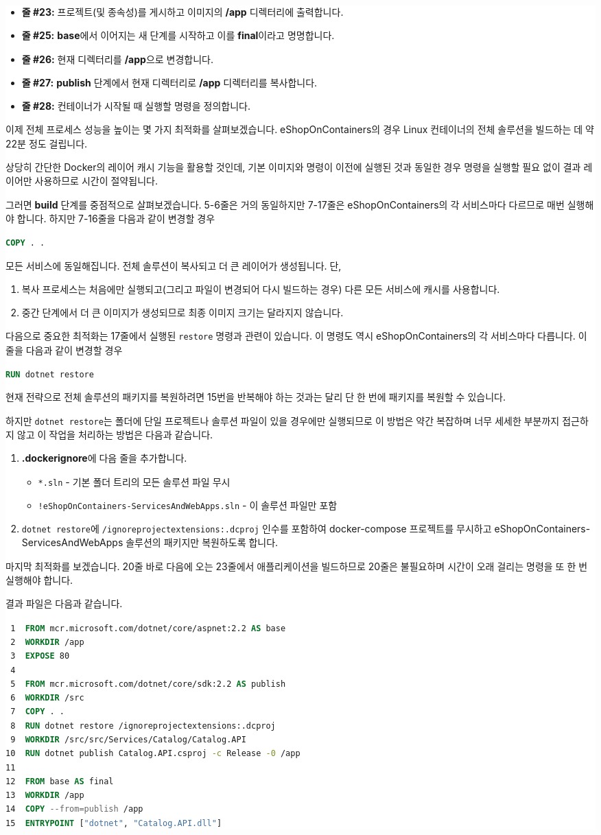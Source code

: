 - **줄 #23:** 프로젝트(및 종속성)를 게시하고 이미지의 **/app** 디렉터리에 출력합니다.

- **줄 #25:** **base**에서 이어지는 새 단계를 시작하고 이를 **final**이라고 명명합니다.

- **줄 #26:** 현재 디렉터리를 **/app**으로 변경합니다.

- **줄 #27:** **publish** 단계에서 현재 디렉터리로 **/app** 디렉터리를 복사합니다.

- **줄 #28:** 컨테이너가 시작될 때 실행할 명령을 정의합니다.

이제 전체 프로세스 성능을 높이는 몇 가지 최적화를 살펴보겠습니다. eShopOnContainers의 경우 Linux 컨테이너의 전체 솔루션을 빌드하는 데 약 22분 정도 걸립니다.

상당히 간단한 Docker의 레이어 캐시 기능을 활용할 것인데, 기본 이미지와 명령이 이전에 실행된 것과 동일한 경우 명령을 실행할 필요 없이 결과 레이어만 사용하므로 시간이 절약됩니다.

그러면 **build** 단계를 중점적으로 살펴보겠습니다. 5-6줄은 거의 동일하지만 7-17줄은 eShopOnContainers의 각 서비스마다 다르므로 매번 실행해야 합니다. 하지만 7-16줄을 다음과 같이 변경할 경우

```Dockerfile
COPY . .
```

모든 서비스에 동일해집니다. 전체 솔루션이 복사되고 더 큰 레이어가 생성됩니다. 단,

1. 복사 프로세스는 처음에만 실행되고(그리고 파일이 변경되어 다시 빌드하는 경우) 다른 모든 서비스에 캐시를 사용합니다.

2. 중간 단계에서 더 큰 이미지가 생성되므로 최종 이미지 크기는 달라지지 않습니다.

다음으로 중요한 최적화는 17줄에서 실행된 `restore` 명령과 관련이 있습니다. 이 명령도 역시 eShopOnContainers의 각 서비스마다 다릅니다. 이 줄을 다음과 같이 변경할 경우

```Dockerfile
RUN dotnet restore
```

현재 전략으로 전체 솔루션의 패키지를 복원하려면 15번을 반복해야 하는 것과는 달리 단 한 번에 패키지를 복원할 수 있습니다.

하지만 `dotnet restore`는 폴더에 단일 프로젝트나 솔루션 파일이 있을 경우에만 실행되므로 이 방법은 약간 복잡하며 너무 세세한 부분까지 접근하지 않고 이 작업을 처리하는 방법은 다음과 같습니다.

1. **.dockerignore**에 다음 줄을 추가합니다.

   - `*.sln` - 기본 폴더 트리의 모든 솔루션 파일 무시

   - `!eShopOnContainers-ServicesAndWebApps.sln` - 이 솔루션 파일만 포함

2. `dotnet restore`에 `/ignoreprojectextensions:.dcproj` 인수를 포함하여 docker-compose 프로젝트를 무시하고 eShopOnContainers-ServicesAndWebApps 솔루션의 패키지만 복원하도록 합니다.

마지막 최적화를 보겠습니다. 20줄 바로 다음에 오는 23줄에서 애플리케이션을 빌드하므로 20줄은 불필요하며 시간이 오래 걸리는 명령을 또 한 번 실행해야 합니다.

결과 파일은 다음과 같습니다.

```Dockerfile
 1  FROM mcr.microsoft.com/dotnet/core/aspnet:2.2 AS base
 2  WORKDIR /app
 3  EXPOSE 80
 4
 5  FROM mcr.microsoft.com/dotnet/core/sdk:2.2 AS publish
 6  WORKDIR /src
 7  COPY . .
 8  RUN dotnet restore /ignoreprojectextensions:.dcproj
 9  WORKDIR /src/src/Services/Catalog/Catalog.API
10  RUN dotnet publish Catalog.API.csproj -c Release -0 /app
11
12  FROM base AS final
13  WORKDIR /app
14  COPY --from=publish /app
15  ENTRYPOINT ["dotnet", "Catalog.API.dll"]
```

